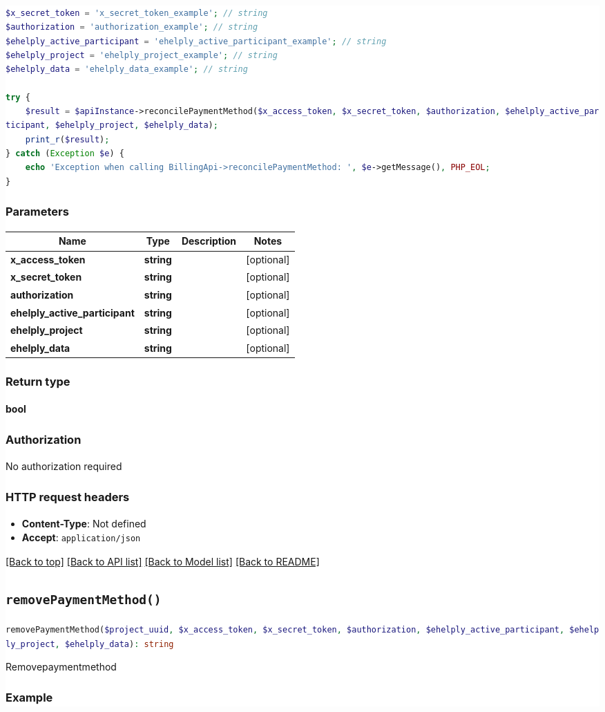 ```php
$x_secret_token = 'x_secret_token_example'; // string
$authorization = 'authorization_example'; // string
$ehelply_active_participant = 'ehelply_active_participant_example'; // string
$ehelply_project = 'ehelply_project_example'; // string
$ehelply_data = 'ehelply_data_example'; // string

try {
    $result = $apiInstance->reconcilePaymentMethod($x_access_token, $x_secret_token, $authorization, $ehelply_active_participant, $ehelply_project, $ehelply_data);
    print_r($result);
} catch (Exception $e) {
    echo 'Exception when calling BillingApi->reconcilePaymentMethod: ', $e->getMessage(), PHP_EOL;
}
```

### Parameters

Name | Type | Description  | Notes
------------- | ------------- | ------------- | -------------
 **x_access_token** | **string**|  | [optional]
 **x_secret_token** | **string**|  | [optional]
 **authorization** | **string**|  | [optional]
 **ehelply_active_participant** | **string**|  | [optional]
 **ehelply_project** | **string**|  | [optional]
 **ehelply_data** | **string**|  | [optional]

### Return type

**bool**

### Authorization

No authorization required

### HTTP request headers

- **Content-Type**: Not defined
- **Accept**: `application/json`

[[Back to top]](#) [[Back to API list]](../../README.md#endpoints)
[[Back to Model list]](../../README.md#models)
[[Back to README]](../../README.md)

## `removePaymentMethod()`

```php
removePaymentMethod($project_uuid, $x_access_token, $x_secret_token, $authorization, $ehelply_active_participant, $ehelply_project, $ehelply_data): string
```

Removepaymentmethod

### Example
